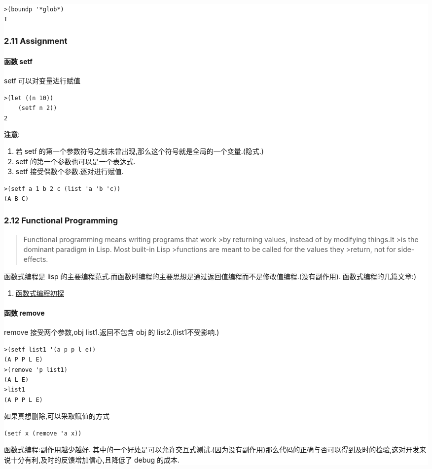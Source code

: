 ```
>(boundp '*glob*)
T
```

### 2.11 Assignment
#### 函数 setf
setf 可以对变量进行赋值

```
>(let ((n 10))
	(setf n 2))
2
```

**注意**:

1. 若 setf 的第一个参数符号之前未曾出现,那么这个符号就是全局的一个变量.(隐式.)
2. setf 的第一个参数也可以是一个表达式.
3. setf 接受偶数个参数.逐对进行赋值.

``` 
>(setf a 1 b 2 c (list 'a 'b 'c))
(A B C)
```

### 2.12 Functional Programming
>Functional programming means writing programs that work >by returning values, instead of by modifying things.It >is the dominant paradigm in Lisp. Most built-in Lisp >functions are meant to be called for the values they >return, not for side-effects.

函数式编程是 lisp 的主要编程范式.而函数时编程的主要思想是通过返回值编程而不是修改值编程.(没有副作用).
函数式编程的几篇文章:)

1. [函数式编程初探](http://)


#### 函数 remove
remove 接受两个参数,obj list1.返回不包含 obj 的 list2.(list1不受影响.)

```
>(setf list1 '(a p p l e))
(A P P L E)
>(remove 'p list1)
(A L E)
>list1
(A P P L E)
```

如果真想删除,可以采取赋值的方式

```
(setf x (remove 'a x))
```


函数式编程:副作用越少越好.
其中的一个好处是可以允许交互式测试.(因为没有副作用)那么代码的正确与否可以得到及时的检验,这对开发来说十分有利,及时的反馈增加信心,且降低了 debug 的成本.
